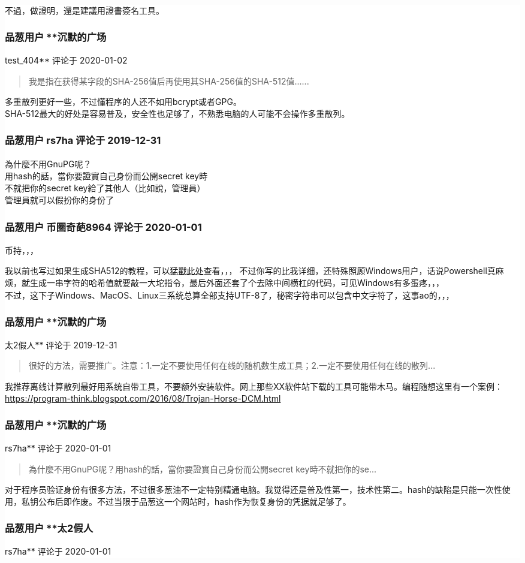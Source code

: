 不過，做證明，還是建議用證書簽名工具。
        


            
### 品葱用户 **沉默的广场 
test_404** 评论于 2020-01-02
        
> 我是指在获得某字段的SHA-256值后再使用其SHA-256值的SHA-512值......

  
多重散列更好一些，不过懂程序的人还不如用bcrypt或者GPG。  
SHA-512最大的好处是容易普及，安全性也足够了，不熟悉电脑的人可能不会操作多重散列。
        


            
### 品葱用户 **rs7ha** 评论于 2019-12-31
        
為什麼不用GnuPG呢？  
用hash的話，當你要證實自己身份而公開secret key時  
不就把你的secret key給了其他人（比如說，管理員）  
管理員就可以假扮你的身份了
        


            
### 品葱用户 **币圈奇葩8964** 评论于 2020-01-01
        
币持，，，  
  
我以前也写过如果生成SHA512的教程，可以[猛戳此处](https://pincong.rocks/article/1195 "https://pincong.rocks/article/1195")查看，，，  
不过你写的比我详细，还特殊照顾Windows用户，话说Powershell真麻烦，就生成一串字符的哈希值就要敲一大坨指令，最后外面还套了个去除中间横杠的代码，可见Windows有多蛋疼，，，  
不过，这下子Windows、MacOS、Linux三系统总算全部支持UTF-8了，秘密字符串可以包含中文字符了，这事ao的，，，
        


            
### 品葱用户 **沉默的广场 
太2假人** 评论于 2019-12-31
        
> 很好的方法，需要推广。注意：1.一定不要使用任何在线的随机数生成工具；2.一定不要使用任何在线的散列...

  
我推荐离线计算散列最好用系统自带工具，不要额外安装软件。网上那些XX软件站下载的工具可能带木马。编程随想这里有一个案例：  
https://program-think.blogspot.com/2016/08/Trojan-Horse-DCM.html
        


            
### 品葱用户 **沉默的广场 
rs7ha** 评论于 2020-01-01
        
> 為什麼不用GnuPG呢？用hash的話，當你要證實自己身份而公開secret key時不就把你的se...

  
对于程序员验证身份有很多方法，不过很多葱油不一定特别精通电脑。我觉得还是普及性第一，技术性第二。hash的缺陷是只能一次性使用，私钥公布后即作废。不过当限于品葱这一个网站时，hash作为恢复身份的凭据就足够了。
        


            
### 品葱用户 **太2假人 
rs7ha** 评论于 2020-01-01
        